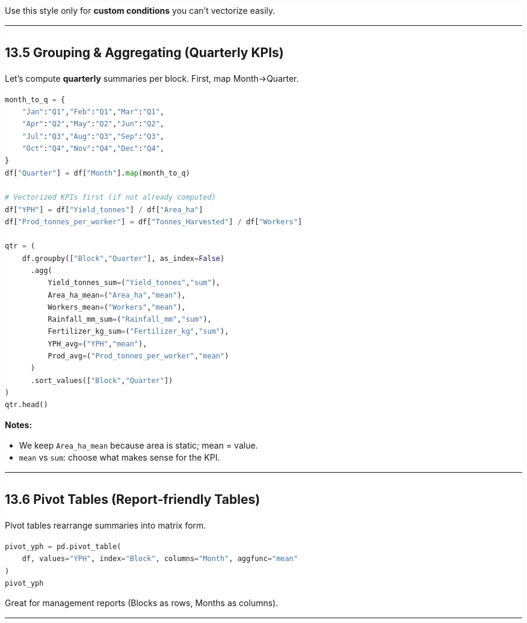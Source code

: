 Use this style only for **custom conditions** you can’t vectorize easily.

---

## 13.5 Grouping & Aggregating (Quarterly KPIs)
Let’s compute **quarterly** summaries per block. First, map Month→Quarter.

```python
month_to_q = {
    "Jan":"Q1","Feb":"Q1","Mar":"Q1",
    "Apr":"Q2","May":"Q2","Jun":"Q2",
    "Jul":"Q3","Aug":"Q3","Sep":"Q3",
    "Oct":"Q4","Nov":"Q4","Dec":"Q4",
}
df["Quarter"] = df["Month"].map(month_to_q)

# Vectorized KPIs first (if not already computed)
df["YPH"] = df["Yield_tonnes"] / df["Area_ha"]
df["Prod_tonnes_per_worker"] = df["Tonnes_Harvested"] / df["Workers"]

qtr = (
    df.groupby(["Block","Quarter"], as_index=False)
      .agg(
          Yield_tonnes_sum=("Yield_tonnes","sum"),
          Area_ha_mean=("Area_ha","mean"),
          Workers_mean=("Workers","mean"),
          Rainfall_mm_sum=("Rainfall_mm","sum"),
          Fertilizer_kg_sum=("Fertilizer_kg","sum"),
          YPH_avg=("YPH","mean"),
          Prod_avg=("Prod_tonnes_per_worker","mean")
      )
      .sort_values(["Block","Quarter"])
)
qtr.head()
```

**Notes:**  
- We keep `Area_ha_mean` because area is static; mean = value.  
- `mean` vs `sum`: choose what makes sense for the KPI.

---

## 13.6 Pivot Tables (Report‑friendly Tables)
Pivot tables rearrange summaries into matrix form.

```python
pivot_yph = pd.pivot_table(
    df, values="YPH", index="Block", columns="Month", aggfunc="mean"
)
pivot_yph
```

Great for management reports (Blocks as rows, Months as columns).

---